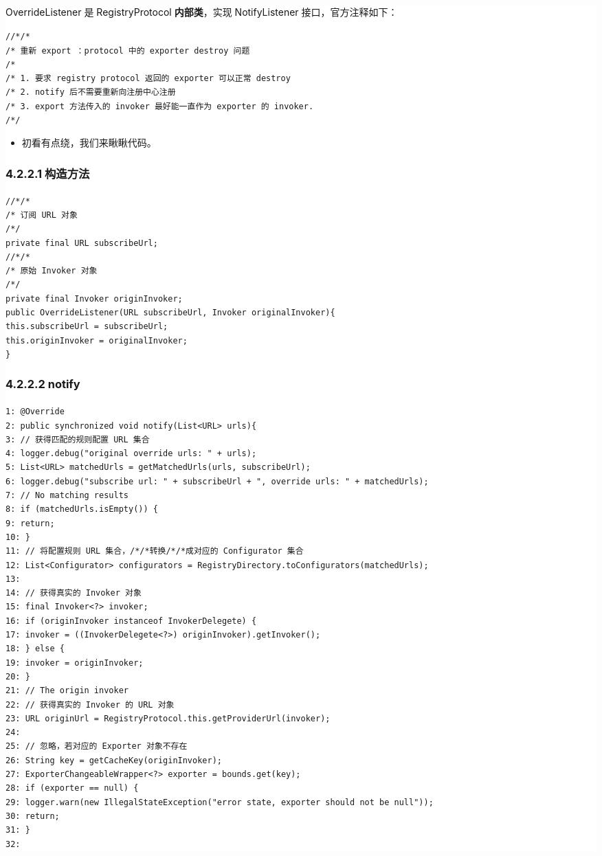 OverrideListener 是 RegistryProtocol **内部类**，实现 NotifyListener 接口，官方注释如下：
```
//*/*
/* 重新 export ：protocol 中的 exporter destroy 问题
/*
/* 1. 要求 registry protocol 返回的 exporter 可以正常 destroy
/* 2. notify 后不需要重新向注册中心注册
/* 3. export 方法传入的 invoker 最好能一直作为 exporter 的 invoker.
/*/
```

* 初看有点绕，我们来瞅瞅代码。

### 4.2.2.1 构造方法

```
//*/*
/* 订阅 URL 对象
/*/
private final URL subscribeUrl;
//*/*
/* 原始 Invoker 对象
/*/
private final Invoker originInvoker;
public OverrideListener(URL subscribeUrl, Invoker originalInvoker){
this.subscribeUrl = subscribeUrl;
this.originInvoker = originalInvoker;
}
```

### 4.2.2.2 notify

```
1: @Override
2: public synchronized void notify(List<URL> urls){
3: // 获得匹配的规则配置 URL 集合
4: logger.debug("original override urls: " + urls);
5: List<URL> matchedUrls = getMatchedUrls(urls, subscribeUrl);
6: logger.debug("subscribe url: " + subscribeUrl + ", override urls: " + matchedUrls);
7: // No matching results
8: if (matchedUrls.isEmpty()) {
9: return;
10: }
11: // 将配置规则 URL 集合，/*/*转换/*/*成对应的 Configurator 集合
12: List<Configurator> configurators = RegistryDirectory.toConfigurators(matchedUrls);
13:
14: // 获得真实的 Invoker 对象
15: final Invoker<?> invoker;
16: if (originInvoker instanceof InvokerDelegete) {
17: invoker = ((InvokerDelegete<?>) originInvoker).getInvoker();
18: } else {
19: invoker = originInvoker;
20: }
21: // The origin invoker
22: // 获得真实的 Invoker 的 URL 对象
23: URL originUrl = RegistryProtocol.this.getProviderUrl(invoker);
24:
25: // 忽略，若对应的 Exporter 对象不存在
26: String key = getCacheKey(originInvoker);
27: ExporterChangeableWrapper<?> exporter = bounds.get(key);
28: if (exporter == null) {
29: logger.warn(new IllegalStateException("error state, exporter should not be null"));
30: return;
31: }
32:
```
